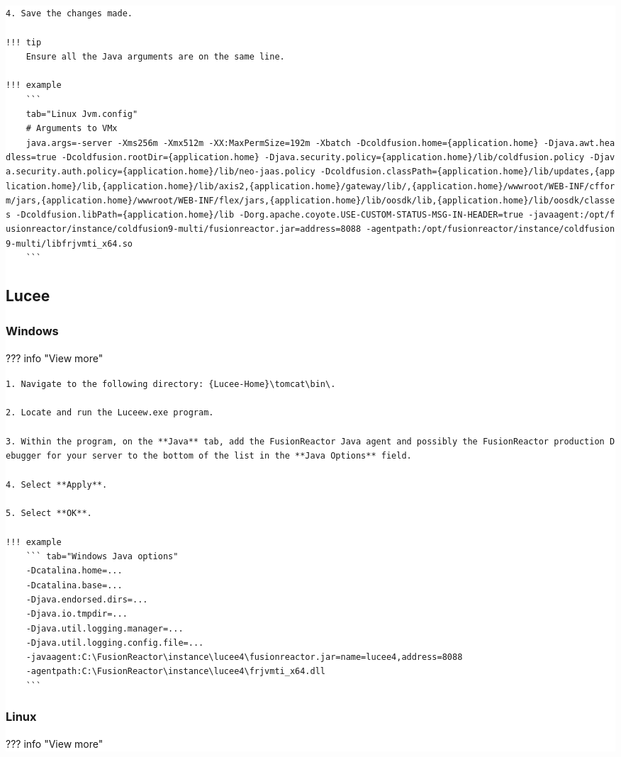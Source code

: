     4. Save the changes made.

    !!! tip
        Ensure all the Java arguments are on the same line.

    !!! example
        ```
        tab="Linux Jvm.config"
        # Arguments to VMx
        java.args=-server -Xms256m -Xmx512m -XX:MaxPermSize=192m -Xbatch -Dcoldfusion.home={application.home} -Djava.awt.headless=true -Dcoldfusion.rootDir={application.home} -Djava.security.policy={application.home}/lib/coldfusion.policy -Djava.security.auth.policy={application.home}/lib/neo-jaas.policy -Dcoldfusion.classPath={application.home}/lib/updates,{application.home}/lib,{application.home}/lib/axis2,{application.home}/gateway/lib/,{application.home}/wwwroot/WEB-INF/cfform/jars,{application.home}/wwwroot/WEB-INF/flex/jars,{application.home}/lib/oosdk/lib,{application.home}/lib/oosdk/classes -Dcoldfusion.libPath={application.home}/lib -Dorg.apache.coyote.USE-CUSTOM-STATUS-MSG-IN-HEADER=true -javaagent:/opt/fusionreactor/instance/coldfusion9-multi/fusionreactor.jar=address=8088 -agentpath:/opt/fusionreactor/instance/coldfusion9-multi/libfrjvmti_x64.so
        ```

## Lucee

### Windows

??? info "View more"

    1. Navigate to the following directory: {Lucee-Home}\tomcat\bin\.

    2. Locate and run the Luceew.exe program.

    3. Within the program, on the **Java** tab, add the FusionReactor Java agent and possibly the FusionReactor production Debugger for your server to the bottom of the list in the **Java Options** field.

    4. Select **Apply**.

    5. Select **OK**.

    !!! example
        ``` tab="Windows Java options"
        -Dcatalina.home=...
        -Dcatalina.base=...
        -Djava.endorsed.dirs=...
        -Djava.io.tmpdir=...
        -Djava.util.logging.manager=...
        -Djava.util.logging.config.file=...
        -javaagent:C:\FusionReactor\instance\lucee4\fusionreactor.jar=name=lucee4,address=8088
        -agentpath:C:\FusionReactor\instance\lucee4\frjvmti_x64.dll
        ```
### Linux

??? info "View more"
